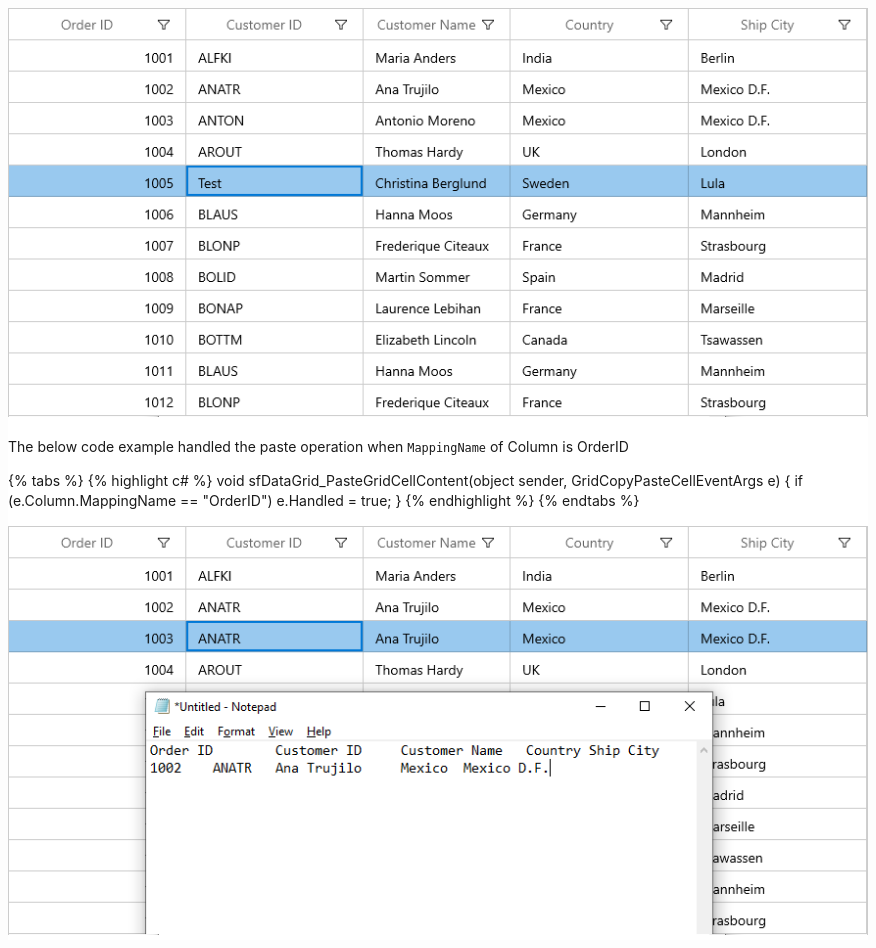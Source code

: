 ![Displaying Paste Operation based on Cell Value in WinUI DataGrid](Clipboard-Operations_images/winui-datagrid-paste-operation-based-on-cell-value.png)

The below code example handled the paste operation when `MappingName` of Column is OrderID

{% tabs %}
{% highlight c# %}
void sfDataGrid_PasteGridCellContent(object sender, GridCopyPasteCellEventArgs e)
{
    if (e.Column.MappingName == "OrderID")
        e.Handled = true;
}
{% endhighlight %}
{% endtabs %}

![Displaying Paste Operation based on Mapping Name in WinUI DataGrid](Clipboard-Operations_images/winui-datagrid-paste-operation-based-on-mapping-name.png)
